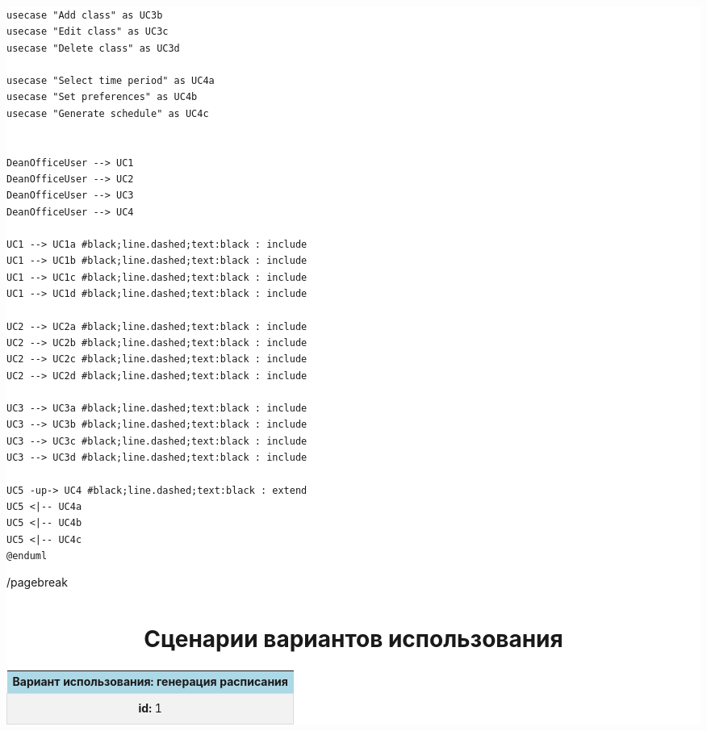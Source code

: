 ```plantUml
usecase "Add class" as UC3b
usecase "Edit class" as UC3c
usecase "Delete class" as UC3d

usecase "Select time period" as UC4a
usecase "Set preferences" as UC4b
usecase "Generate schedule" as UC4c


DeanOfficeUser --> UC1
DeanOfficeUser --> UC2
DeanOfficeUser --> UC3
DeanOfficeUser --> UC4

UC1 --> UC1a #black;line.dashed;text:black : include
UC1 --> UC1b #black;line.dashed;text:black : include
UC1 --> UC1c #black;line.dashed;text:black : include
UC1 --> UC1d #black;line.dashed;text:black : include

UC2 --> UC2a #black;line.dashed;text:black : include
UC2 --> UC2b #black;line.dashed;text:black : include
UC2 --> UC2c #black;line.dashed;text:black : include
UC2 --> UC2d #black;line.dashed;text:black : include

UC3 --> UC3a #black;line.dashed;text:black : include
UC3 --> UC3b #black;line.dashed;text:black : include
UC3 --> UC3c #black;line.dashed;text:black : include
UC3 --> UC3d #black;line.dashed;text:black : include

UC5 -up-> UC4 #black;line.dashed;text:black : extend
UC5 <|-- UC4a 
UC5 <|-- UC4b
UC5 <|-- UC4c
@enduml
```

<div style="page-break-after:always;  visibility:hidden">/pagebreak</div>

<center><h1>Сценарии вариантов использования</h1></center>



<html lang="en">
  <head>
    <meta charset="UTF-8" />
    <meta name="viewport" content="width=device-width, initial-scale=1.0" />
    <title>Ваш заголовок</title>
    <style>
      table { border-collapse: collapse; width: 100%; } th { background-color: lightblue; text-align:center; } td { border: 1px solid #dddddd; text-align: center; padding: 8px; } td.bold { font-weight: bold; } td.colspan2 { column-span: all; } tr:nth-child(even) { background-color: #f2f2f2; } ul { list-style-type: none; padding: 0; margin: 0; } ul li:before { content: "•"; margin-right: 5px; }
    </style>
  </head>
  <body>
    <table>
      <tr>
        <th colspan="2">
        Вариант использования: генерация расписания
        </th>
      </tr>
      <tr>
        <td>
	        <strong>id:</strong> 
	        1